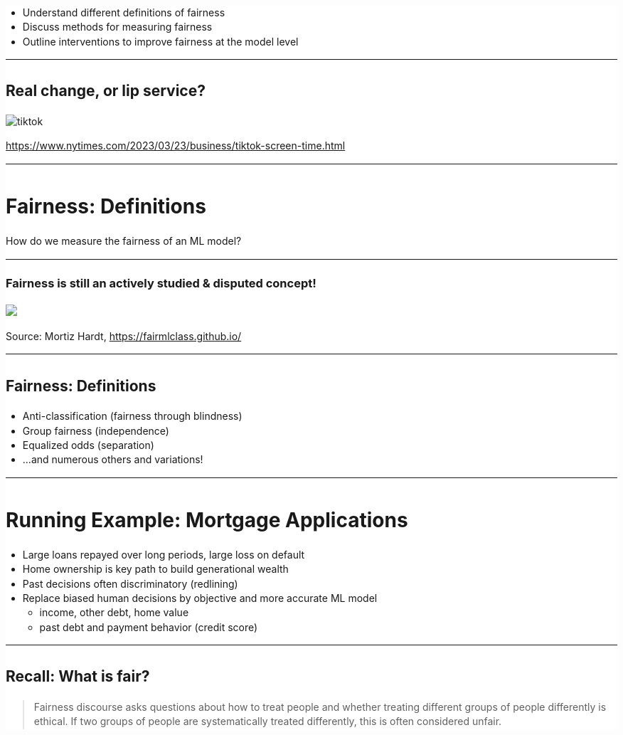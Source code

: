 * Understand different definitions of fairness
* Discuss methods for measuring fairness
* Outline interventions to improve fairness at the model level

---
## Real change, or lip service?

![tiktok](tiktok.jpg)



https://www.nytimes.com/2023/03/23/business/tiktok-screen-time.html

---
# Fairness: Definitions

How do we measure the fairness of an ML model?

----
### Fairness is still an actively studied & disputed concept!

![](fairness-papers.jpeg)


Source: Mortiz Hardt, https://fairmlclass.github.io/

----
## Fairness: Definitions

* Anti-classification (fairness through blindness)
* Group fairness (independence)
* Equalized odds (separation)
* ...and numerous others and variations!


---
# Running Example: Mortgage Applications

* Large loans repayed over long periods, large loss on default
* Home ownership is key path to build generational wealth
* Past decisions often discriminatory (redlining)
* Replace biased human decisions by objective and more accurate ML model
  - income, other debt, home value
  - past debt and payment behavior (credit score)

----
## Recall: What is fair?

> Fairness discourse asks questions about how to treat people and whether treating different groups of people differently is ethical. If two groups of people are systematically treated differently, this is often considered unfair.
